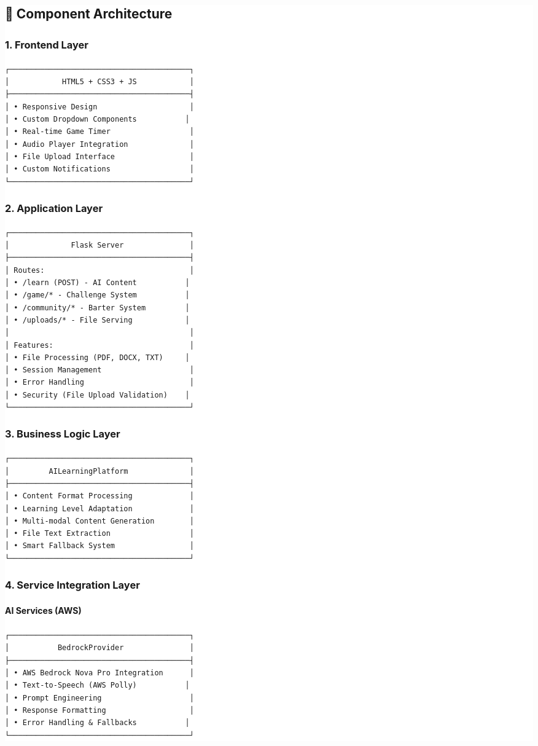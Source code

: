 ## 🔧 Component Architecture

### 1. **Frontend Layer**
```
┌─────────────────────────────────────────┐
│            HTML5 + CSS3 + JS            │
├─────────────────────────────────────────┤
│ • Responsive Design                     │
│ • Custom Dropdown Components           │
│ • Real-time Game Timer                  │
│ • Audio Player Integration              │
│ • File Upload Interface                 │
│ • Custom Notifications                  │
└─────────────────────────────────────────┘
```

### 2. **Application Layer**
```
┌─────────────────────────────────────────┐
│              Flask Server               │
├─────────────────────────────────────────┤
│ Routes:                                 │
│ • /learn (POST) - AI Content           │
│ • /game/* - Challenge System           │
│ • /community/* - Barter System         │
│ • /uploads/* - File Serving            │
│                                         │
│ Features:                               │
│ • File Processing (PDF, DOCX, TXT)     │
│ • Session Management                    │
│ • Error Handling                        │
│ • Security (File Upload Validation)    │
└─────────────────────────────────────────┘
```

### 3. **Business Logic Layer**
```
┌─────────────────────────────────────────┐
│         AILearningPlatform              │
├─────────────────────────────────────────┤
│ • Content Format Processing             │
│ • Learning Level Adaptation             │
│ • Multi-modal Content Generation        │
│ • File Text Extraction                  │
│ • Smart Fallback System                 │
└─────────────────────────────────────────┘
```

### 4. **Service Integration Layer**

#### **AI Services (AWS)**
```
┌─────────────────────────────────────────┐
│           BedrockProvider               │
├─────────────────────────────────────────┤
│ • AWS Bedrock Nova Pro Integration      │
│ • Text-to-Speech (AWS Polly)           │
│ • Prompt Engineering                    │
│ • Response Formatting                   │
│ • Error Handling & Fallbacks           │
└─────────────────────────────────────────┘
```

